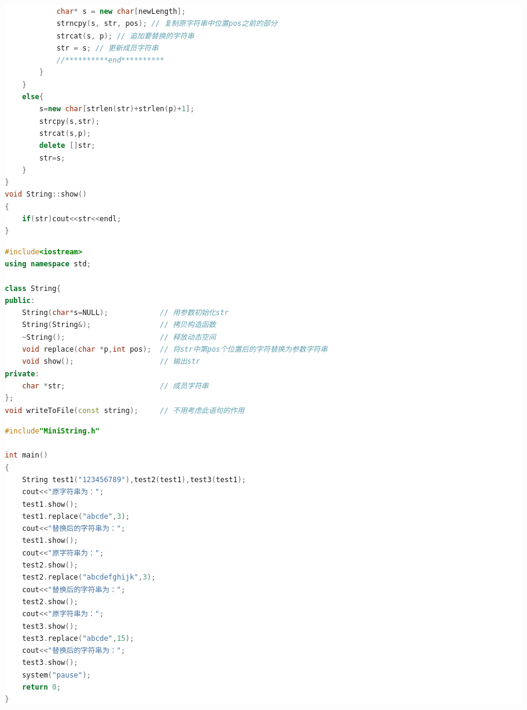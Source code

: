 ```cpp
            char* s = new char[newLength];
            strncpy(s, str, pos); // 复制原字符串中位置pos之前的部分
            strcat(s, p); // 追加要替换的字符串
            str = s; // 更新成员字符串
			//**********end**********
		}
	}
	else{
		s=new char[strlen(str)+strlen(p)+1];
		strcpy(s,str);
		strcat(s,p);
		delete []str;
		str=s;
	}
}
void String::show()
{
	if(str)cout<<str<<endl;
}
```
```cpp
#include<iostream>
using namespace std;

class String{
public:
	String(char*s=NULL);			// 用参数初始化str
	String(String&);				// 拷贝构造函数
	~String();						// 释放动态空间
	void replace(char *p,int pos);	// 将str中第pos个位置后的字符替换为参数字符串
	void show();					// 输出str
private:
	char *str;						// 成员字符串
};
void writeToFile(const string);		// 不用考虑此语句的作用
```
```cpp
#include"MiniString.h"

int main()
{
	String test1("123456789"),test2(test1),test3(test1);
	cout<<"原字符串为：";
	test1.show();
	test1.replace("abcde",3);
	cout<<"替换后的字符串为：";
	test1.show();
	cout<<"原字符串为：";
	test2.show();
	test2.replace("abcdefghijk",3);
	cout<<"替换后的字符串为：";
	test2.show();
	cout<<"原字符串为：";
	test3.show();
	test3.replace("abcde",15);
	cout<<"替换后的字符串为：";
	test3.show();
	system("pause");
	return 0;
}
```
